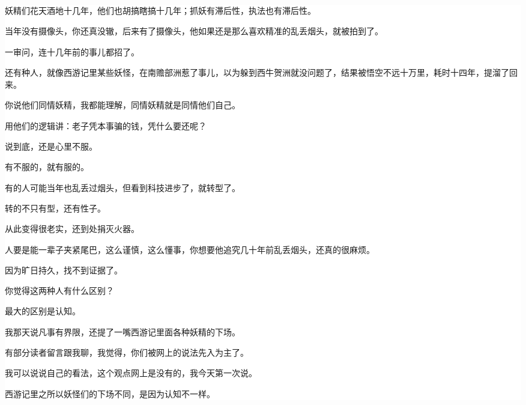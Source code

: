   

妖精们花天酒地十几年，他们也胡搞瞎搞十几年；抓妖有滞后性，执法也有滞后性。

  

当年没有摄像头，你还真没辙，后来有了摄像头，他如果还是那么喜欢精准的乱丢烟头，就被拍到了。

  

一审问，连十几年前的事儿都招了。  

  

还有种人，就像西游记里某些妖怪，在南赡部洲惹了事儿，以为躲到西牛贺洲就没问题了，结果被悟空不远十万里，耗时十四年，提溜了回来。

  

你说他们同情妖精，我都能理解，同情妖精就是同情他们自己。

  

用他们的逻辑讲：老子凭本事骗的钱，凭什么要还呢？

  

说到底，还是心里不服。

  

有不服的，就有服的。

  

有的人可能当年也乱丢过烟头，但看到科技进步了，就转型了。

  

转的不只有型，还有性子。

  

从此变得很老实，还到处捐灭火器。

  

人要是能一辈子夹紧尾巴，这么谨慎，这么懂事，你想要他追究几十年前乱丢烟头，还真的很麻烦。

  

因为旷日持久，找不到证据了。

  

你觉得这两种人有什么区别？

  

最大的区别是认知。

  

我那天说凡事有界限，还提了一嘴西游记里面各种妖精的下场。

  

有部分读者留言跟我聊，我觉得，你们被网上的说法先入为主了。

  

我可以说说自己的看法，这个观点网上是没有的，我今天第一次说。

  

西游记里之所以妖怪们的下场不同，是因为认知不一样。

  